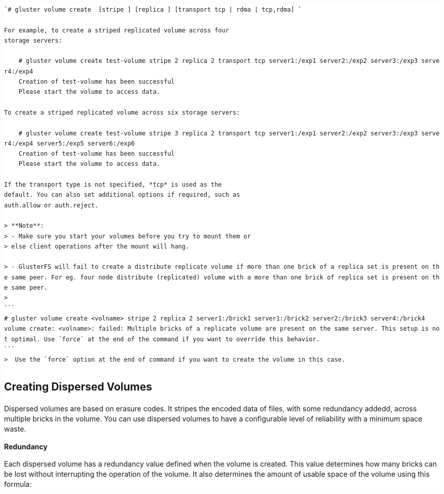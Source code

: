     `# gluster volume create  [stripe ] [replica ] [transport tcp | rdma | tcp,rdma] `

    For example, to create a striped replicated volume across four
    storage servers:

        # gluster volume create test-volume stripe 2 replica 2 transport tcp server1:/exp1 server2:/exp2 server3:/exp3 server4:/exp4
        Creation of test-volume has been successful
        Please start the volume to access data.

    To create a striped replicated volume across six storage servers:

        # gluster volume create test-volume stripe 3 replica 2 transport tcp server1:/exp1 server2:/exp2 server3:/exp3 server4:/exp4 server5:/exp5 server6:/exp6
        Creation of test-volume has been successful
        Please start the volume to access data.

    If the transport type is not specified, *tcp* is used as the
    default. You can also set additional options if required, such as
    auth.allow or auth.reject.

    > **Note**:
    > - Make sure you start your volumes before you try to mount them or
    > else client operations after the mount will hang.

    > - GlusterFS will fail to create a distribute replicate volume if more than one brick of a replica set is present on the same peer. For eg. four node distribute (replicated) volume with a more than one brick of replica set is present on the same peer.
    > 
    ```
    # gluster volume create <volname> stripe 2 replica 2 server1:/brick1 server1:/brick2 server2:/brick3 server4:/brick4
    volume create: <volname>: failed: Multiple bricks of a replicate volume are present on the same server. This setup is not optimal. Use `force` at the end of the command if you want to override this behavior.
    ```
    >  Use the `force` option at the end of command if you want to create the volume in this case.

## Creating Dispersed Volumes

Dispersed volumes are based on erasure codes. It stripes the encoded data of
files, with some redundancy addedd, across multiple bricks in the volume. You
can use dispersed volumes to have a configurable level of reliability with a
minimum space waste.

**Redundancy**

Each dispersed volume has a redundancy value defined when the volume is
created. This value determines how many bricks can be lost without
interrupting the operation of the volume. It also determines the amount of
usable space of the volume using this formula:
